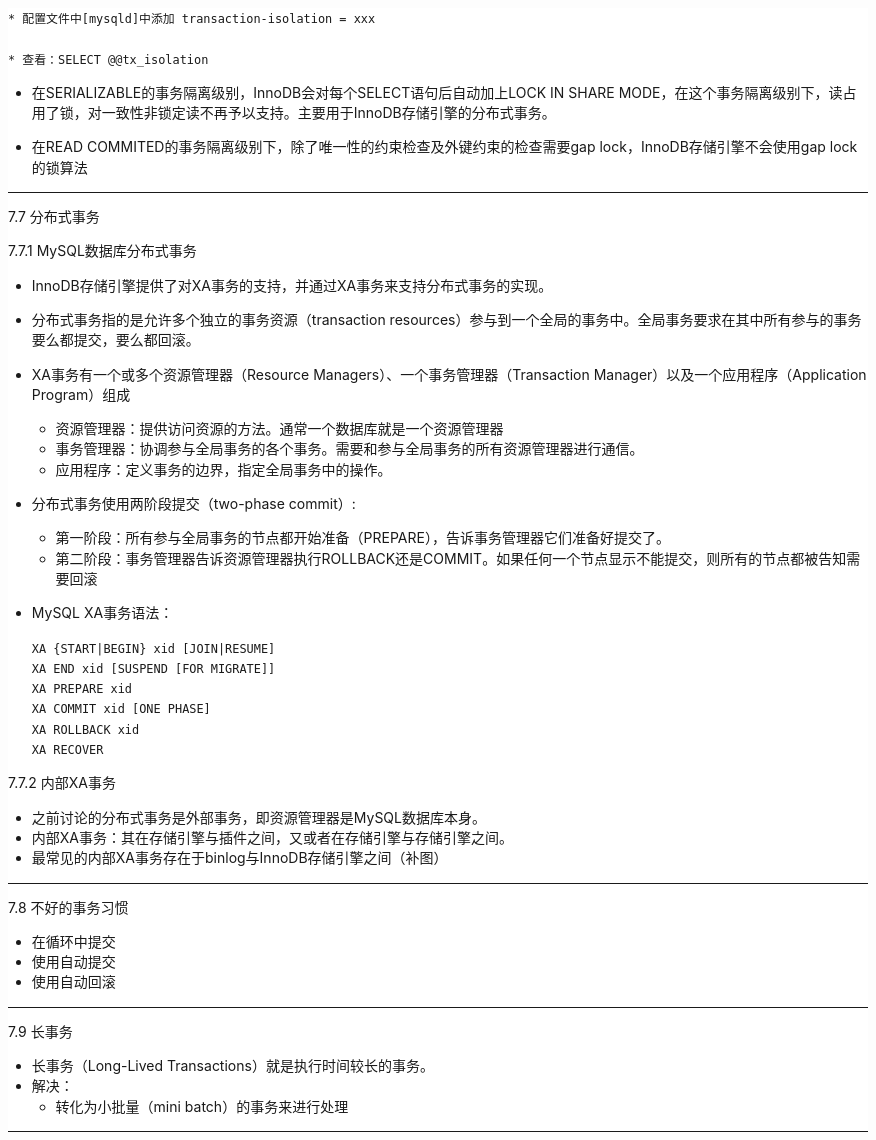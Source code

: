     * 配置文件中[mysqld]中添加 transaction-isolation = xxx

    * 查看：SELECT @@tx_isolation

  * 在SERIALIZABLE的事务隔离级别，InnoDB会对每个SELECT语句后自动加上LOCK IN SHARE MODE，在这个事务隔离级别下，读占用了锁，对一致性非锁定读不再予以支持。主要用于InnoDB存储引擎的分布式事务。

  * 在READ COMMITED的事务隔离级别下，除了唯一性的约束检查及外键约束的检查需要gap lock，InnoDB存储引擎不会使用gap lock的锁算法

---

7.7 分布式事务

7.7.1 MySQL数据库分布式事务

* InnoDB存储引擎提供了对XA事务的支持，并通过XA事务来支持分布式事务的实现。

* 分布式事务指的是允许多个独立的事务资源（transaction resources）参与到一个全局的事务中。全局事务要求在其中所有参与的事务要么都提交，要么都回滚。

* XA事务有一个或多个资源管理器（Resource Managers）、一个事务管理器（Transaction Manager）以及一个应用程序（Application Program）组成

  * 资源管理器：提供访问资源的方法。通常一个数据库就是一个资源管理器
  * 事务管理器：协调参与全局事务的各个事务。需要和参与全局事务的所有资源管理器进行通信。
  * 应用程序：定义事务的边界，指定全局事务中的操作。

* 分布式事务使用两阶段提交（two-phase commit）:

  * 第一阶段：所有参与全局事务的节点都开始准备（PREPARE），告诉事务管理器它们准备好提交了。
  * 第二阶段：事务管理器告诉资源管理器执行ROLLBACK还是COMMIT。如果任何一个节点显示不能提交，则所有的节点都被告知需要回滚

* MySQL XA事务语法：

  ```mysql
  XA {START|BEGIN} xid [JOIN|RESUME]
  XA END xid [SUSPEND [FOR MIGRATE]]
  XA PREPARE xid
  XA COMMIT xid [ONE PHASE]
  XA ROLLBACK xid
  XA RECOVER
  ```

7.7.2 内部XA事务

* 之前讨论的分布式事务是外部事务，即资源管理器是MySQL数据库本身。
* 内部XA事务：其在存储引擎与插件之间，又或者在存储引擎与存储引擎之间。
* 最常见的内部XA事务存在于binlog与InnoDB存储引擎之间（补图）

---

7.8 不好的事务习惯

* 在循环中提交
* 使用自动提交
* 使用自动回滚

---

7.9 长事务

* 长事务（Long-Lived Transactions）就是执行时间较长的事务。
* 解决：
  * 转化为小批量（mini batch）的事务来进行处理

---